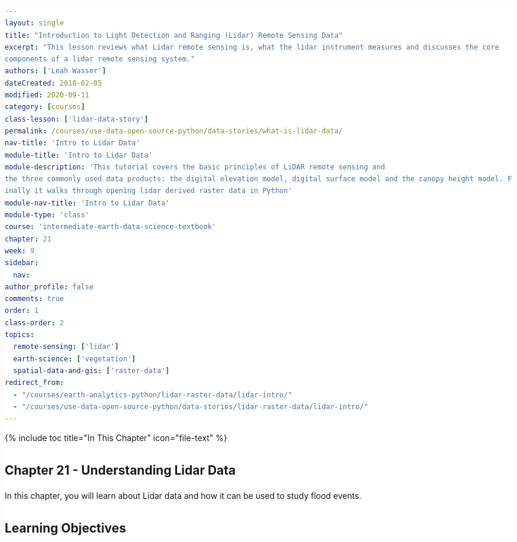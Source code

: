 ```yaml
---
layout: single
title: "Introduction to Light Detection and Ranging (Lidar) Remote Sensing Data"
excerpt: "This lesson reviews what Lidar remote sensing is, what the lidar instrument measures and discusses the core
components of a lidar remote sensing system."
authors: ['Leah Wasser']
dateCreated: 2018-02-05
modified: 2020-09-11
category: [courses]
class-lesson: ['lidar-data-story']
permalink: /courses/use-data-open-source-python/data-stories/what-is-lidar-data/
nav-title: 'Intro to Lidar Data'
module-title: 'Intro to Lidar Data'
module-description: 'This tutorial covers the basic principles of LiDAR remote sensing and
the three commonly used data products: the digital elevation model, digital surface model and the canopy height model. Finally it walks through opening lidar derived raster data in Python'
module-nav-title: 'Intro to Lidar Data'
module-type: 'class'
course: 'intermediate-earth-data-science-textbook'
chapter: 21
week: 9
sidebar:
  nav:
author_profile: false
comments: true
order: 1
class-order: 2
topics:
  remote-sensing: ['lidar']
  earth-science: ['vegetation']
  spatial-data-and-gis: ['raster-data']
redirect_from:
  - "/courses/earth-analytics-python/lidar-raster-data/lidar-intro/"
  - "/courses/use-data-open-source-python/data-stories/lidar-raster-data/lidar-intro/"
---
```


{% include toc title="In This Chapter" icon="file-text" %}

<div class='notice--success' markdown="1">

## <i class="fa fa-ship" aria-hidden="true"></i> Chapter 21 - Understanding Lidar Data

In this chapter, you will learn about Lidar data and how it can be used to study flood events. 


## <i class="fa fa-graduation-cap" aria-hidden="true"></i> Learning Objectives
